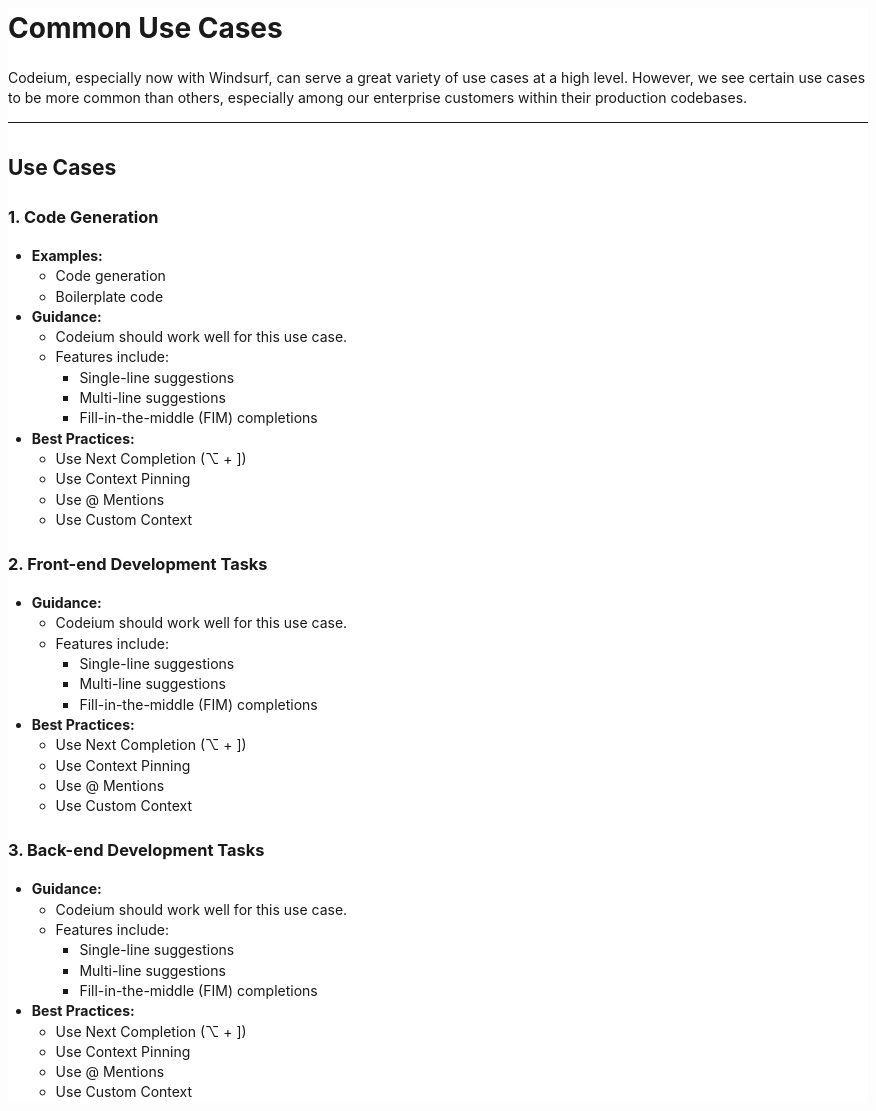 # Common Use Cases

Codeium, especially now with Windsurf, can serve a great variety of use cases at a high level. However, we see certain use cases to be more common than others, especially among our enterprise customers within their production codebases.

---

## Use Cases

### 1. Code Generation
- **Examples:**
  - Code generation
  - Boilerplate code
- **Guidance:**
  - Codeium should work well for this use case.
  - Features include:
    - Single-line suggestions
    - Multi-line suggestions
    - Fill-in-the-middle (FIM) completions
- **Best Practices:**
  - Use Next Completion (⌥ + ])
  - Use Context Pinning
  - Use @ Mentions
  - Use Custom Context

### 2. Front-end Development Tasks
- **Guidance:**
  - Codeium should work well for this use case.
  - Features include:
    - Single-line suggestions
    - Multi-line suggestions
    - Fill-in-the-middle (FIM) completions
- **Best Practices:**
  - Use Next Completion (⌥ + ])
  - Use Context Pinning
  - Use @ Mentions
  - Use Custom Context

### 3. Back-end Development Tasks
- **Guidance:**
  - Codeium should work well for this use case.
  - Features include:
    - Single-line suggestions
    - Multi-line suggestions
    - Fill-in-the-middle (FIM) completions
- **Best Practices:**
  - Use Next Completion (⌥ + ])
  - Use Context Pinning
  - Use @ Mentions
  - Use Custom Context
